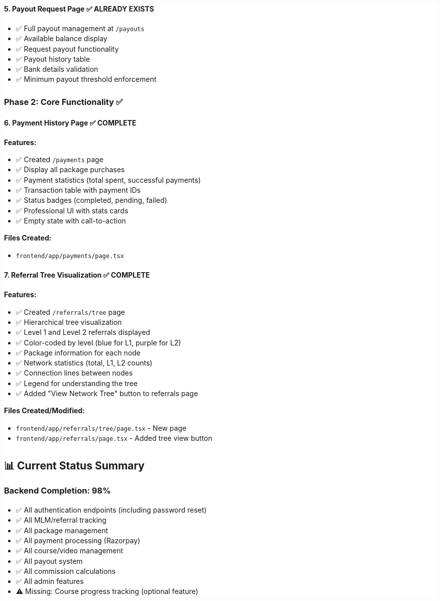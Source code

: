 #### 5. Payout Request Page ✅ ALREADY EXISTS
- ✅ Full payout management at `/payouts`
- ✅ Available balance display
- ✅ Request payout functionality
- ✅ Payout history table
- ✅ Bank details validation
- ✅ Minimum payout threshold enforcement

### Phase 2: Core Functionality ✅

#### 6. Payment History Page ✅ COMPLETE
**Features:**
- ✅ Created `/payments` page
- ✅ Display all package purchases
- ✅ Payment statistics (total spent, successful payments)
- ✅ Transaction table with payment IDs
- ✅ Status badges (completed, pending, failed)
- ✅ Professional UI with stats cards
- ✅ Empty state with call-to-action

**Files Created:**
- `frontend/app/payments/page.tsx`

#### 7. Referral Tree Visualization ✅ COMPLETE
**Features:**
- ✅ Created `/referrals/tree` page
- ✅ Hierarchical tree visualization
- ✅ Level 1 and Level 2 referrals displayed
- ✅ Color-coded by level (blue for L1, purple for L2)
- ✅ Package information for each node
- ✅ Network statistics (total, L1, L2 counts)
- ✅ Connection lines between nodes
- ✅ Legend for understanding the tree
- ✅ Added "View Network Tree" button to referrals page

**Files Created/Modified:**
- `frontend/app/referrals/tree/page.tsx` - New page
- `frontend/app/referrals/page.tsx` - Added tree view button

## 📊 Current Status Summary

### Backend Completion: 98%
- ✅ All authentication endpoints (including password reset)
- ✅ All MLM/referral tracking
- ✅ All package management
- ✅ All payment processing (Razorpay)
- ✅ All course/video management
- ✅ All payout system
- ✅ All commission calculations
- ✅ All admin features
- ⚠️ Missing: Course progress tracking (optional feature)

